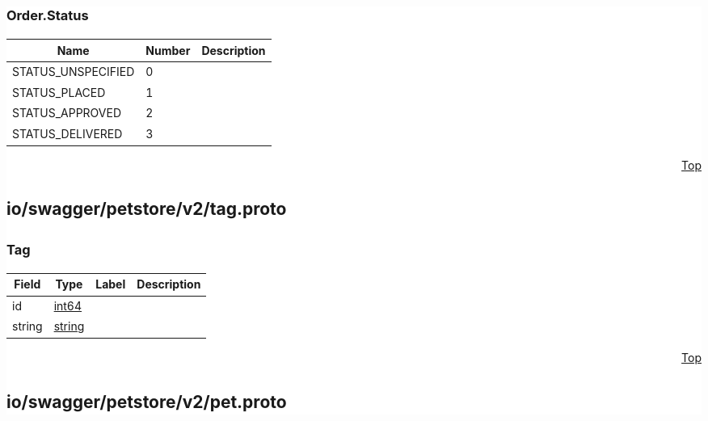 



 


<a name="io.swagger.petstore.v2.Order.Status"></a>

### Order.Status


| Name | Number | Description |
| ---- | ------ | ----------- |
| STATUS_UNSPECIFIED | 0 |  |
| STATUS_PLACED | 1 |  |
| STATUS_APPROVED | 2 |  |
| STATUS_DELIVERED | 3 |  |


 

 

 



<a name="io/swagger/petstore/v2/tag.proto"></a>
<p align="right"><a href="#top">Top</a></p>

## io/swagger/petstore/v2/tag.proto



<a name="io.swagger.petstore.v2.Tag"></a>

### Tag



| Field | Type | Label | Description |
| ----- | ---- | ----- | ----------- |
| id | [int64](#int64) |  |  |
| string | [string](#string) |  |  |





 

 

 

 



<a name="io/swagger/petstore/v2/pet.proto"></a>
<p align="right"><a href="#top">Top</a></p>

## io/swagger/petstore/v2/pet.proto
